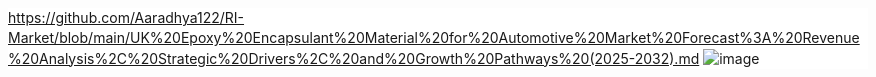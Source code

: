 <a href=https://github.com/Aaradhya122/RI-Market/blob/main/UK%20Epoxy%20Encapsulant%20Material%20for%20Automotive%20Market%20Forecast%3A%20Revenue%20Analysis%2C%20Strategic%20Drivers%2C%20and%20Growth%20Pathways%20(2025-2032).md>https://github.com/Aaradhya122/RI-Market/blob/main/UK%20Epoxy%20Encapsulant%20Material%20for%20Automotive%20Market%20Forecast%3A%20Revenue%20Analysis%2C%20Strategic%20Drivers%2C%20and%20Growth%20Pathways%20(2025-2032).md</a>
![image](https://github.com/user-attachments/assets/aabf7c45-f73f-446f-83e6-33775f064fb9)
